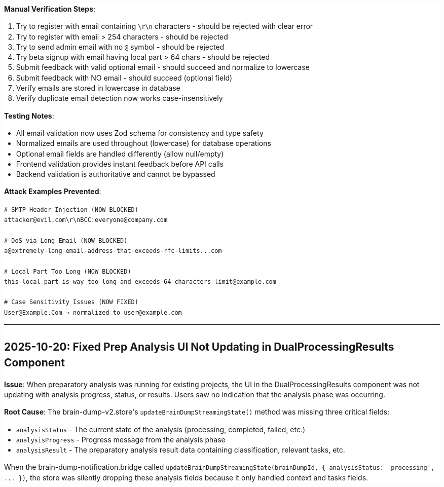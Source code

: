**Manual Verification Steps**:

1. Try to register with email containing `\r\n` characters - should be rejected with clear error
2. Try to register with email > 254 characters - should be rejected
3. Try to send admin email with no `@` symbol - should be rejected
4. Try beta signup with email having local part > 64 chars - should be rejected
5. Submit feedback with valid optional email - should succeed and normalize to lowercase
6. Submit feedback with NO email - should succeed (optional field)
7. Verify emails are stored in lowercase in database
8. Verify duplicate email detection now works case-insensitively

**Testing Notes**:

- All email validation now uses Zod schema for consistency and type safety
- Normalized emails are used throughout (lowercase) for database operations
- Optional email fields are handled differently (allow null/empty)
- Frontend validation provides instant feedback before API calls
- Backend validation is authoritative and cannot be bypassed

**Attack Examples Prevented**:

```
# SMTP Header Injection (NOW BLOCKED)
attacker@evil.com\r\nBCC:everyone@company.com

# DoS via Long Email (NOW BLOCKED)
a@extremely-long-email-address-that-exceeds-rfc-limits...com

# Local Part Too Long (NOW BLOCKED)
this-local-part-is-way-too-long-and-exceeds-64-characters-limit@example.com

# Case Sensitivity Issues (NOW FIXED)
User@Example.Com → normalized to user@example.com
```

---

## 2025-10-20: Fixed Prep Analysis UI Not Updating in DualProcessingResults Component

**Issue**: When preparatory analysis was running for existing projects, the UI in the DualProcessingResults component was not updating with analysis progress, status, or results. Users saw no indication that the analysis phase was occurring.

**Root Cause**: The brain-dump-v2.store's `updateBrainDumpStreamingState()` method was missing three critical fields:

- `analysisStatus` - The current state of the analysis (processing, completed, failed, etc.)
- `analysisProgress` - Progress message from the analysis phase
- `analysisResult` - The preparatory analysis result data containing classification, relevant tasks, etc.

When the brain-dump-notification.bridge called `updateBrainDumpStreamingState(brainDumpId, { analysisStatus: 'processing', ... })`, the store was silently dropping these analysis fields because it only handled context and tasks fields.

